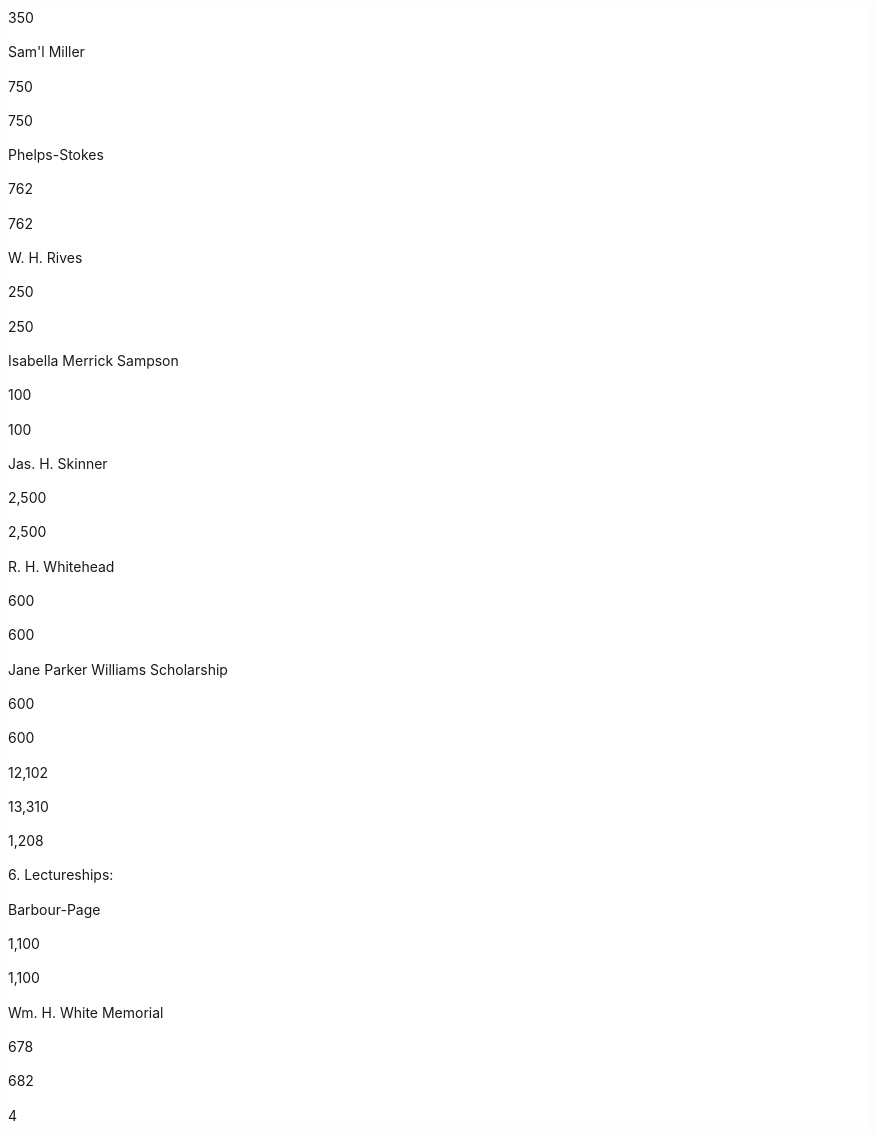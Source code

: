 350

Sam'l Miller

750

750

Phelps-Stokes

762

762

W. H. Rives

250

250

Isabella Merrick Sampson

100

100

Jas. H. Skinner

2,500

2,500

R. H. Whitehead

600

600

Jane Parker Williams Scholarship

600

600

12,102

13,310

1,208

6\. Lectureships:

Barbour-Page

1,100

1,100

Wm. H. White Memorial

678

682

4
